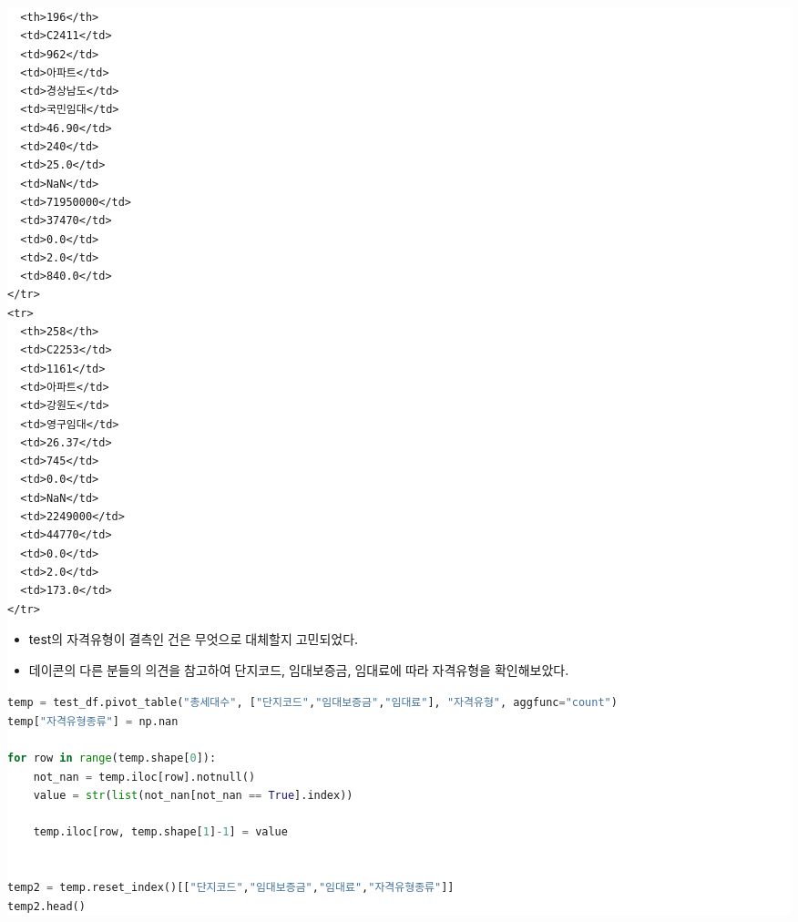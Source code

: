       <th>196</th>
      <td>C2411</td>
      <td>962</td>
      <td>아파트</td>
      <td>경상남도</td>
      <td>국민임대</td>
      <td>46.90</td>
      <td>240</td>
      <td>25.0</td>
      <td>NaN</td>
      <td>71950000</td>
      <td>37470</td>
      <td>0.0</td>
      <td>2.0</td>
      <td>840.0</td>
    </tr>
    <tr>
      <th>258</th>
      <td>C2253</td>
      <td>1161</td>
      <td>아파트</td>
      <td>강원도</td>
      <td>영구임대</td>
      <td>26.37</td>
      <td>745</td>
      <td>0.0</td>
      <td>NaN</td>
      <td>2249000</td>
      <td>44770</td>
      <td>0.0</td>
      <td>2.0</td>
      <td>173.0</td>
    </tr>
  </tbody>
</table>
</div>



- test의 자격유형이 결측인 건은 무엇으로 대체할지 고민되었다.


- 데이콘의 다른 분들의 의견을 참고하여 단지코드, 임대보증금, 임대료에 따라 자격유형을 확인해보았다.


```python
temp = test_df.pivot_table("총세대수", ["단지코드","임대보증금","임대료"], "자격유형", aggfunc="count")
temp["자격유형종류"] = np.nan

for row in range(temp.shape[0]):
    not_nan = temp.iloc[row].notnull()
    value = str(list(not_nan[not_nan == True].index))
    
    temp.iloc[row, temp.shape[1]-1] = value
    

temp2 = temp.reset_index()[["단지코드","임대보증금","임대료","자격유형종류"]]
temp2.head()
```
